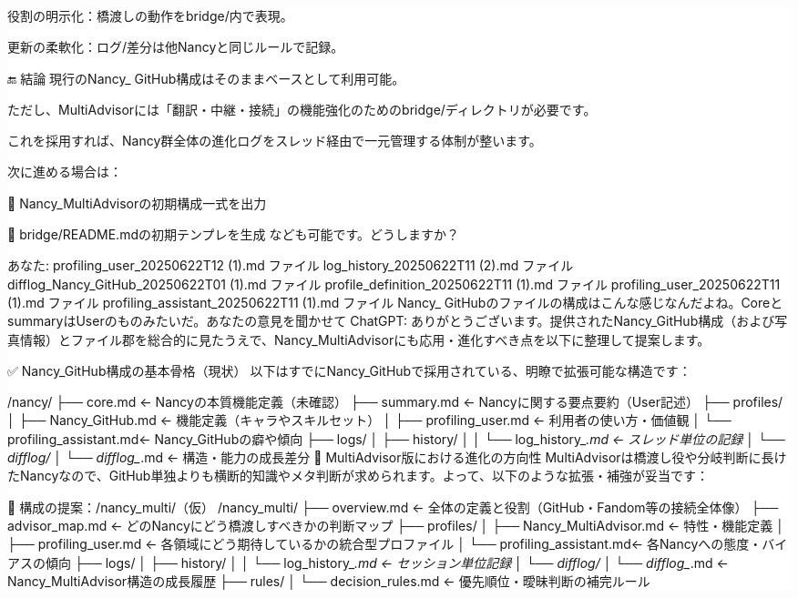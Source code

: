役割の明示化：橋渡しの動作をbridge/内で表現。

更新の柔軟化：ログ/差分は他Nancyと同じルールで記録。

🔚 結論
現行のNancy_ GitHub構成はそのままベースとして利用可能。

ただし、MultiAdvisorには「翻訳・中継・接続」の機能強化のためのbridge/ディレクトリが必要です。

これを採用すれば、Nancy群全体の進化ログをスレッド経由で一元管理する体制が整います。

次に進める場合は：

📁 Nancy_MultiAdvisorの初期構成一式を出力

🧠 bridge/README.mdの初期テンプレを生成
なども可能です。どうしますか？

あなた:
profiling_user_20250622T12 (1).md
ファイル
log_history_20250622T11 (2).md
ファイル
difflog_Nancy_GitHub_20250622T01 (1).md
ファイル
profile_definition_20250622T11 (1).md
ファイル
profiling_user_20250622T11 (1).md
ファイル
profiling_assistant_20250622T11 (1).md
ファイル
Nancy_ GitHubのファイルの構成はこんな感じなんだよね。CoreとsummaryはUserのものみたいだ。あなたの意見を聞かせて
ChatGPT:
ありがとうございます。提供されたNancy_GitHub構成（および写真情報）とファイル郡を総合的に見たうえで、Nancy_MultiAdvisorにも応用・進化すべき点を以下に整理して提案します。

✅ Nancy_GitHub構成の基本骨格（現状）
以下はすでにNancy_GitHubで採用されている、明瞭で拡張可能な構造です：

/nancy/
├── core.md                    ← Nancyの本質機能定義（未確認）
├── summary.md                 ← Nancyに関する要点要約（User記述）
├── profiles/
│   ├── Nancy_GitHub.md        ← 機能定義（キャラやスキルセット）
│   ├── profiling_user.md      ← 利用者の使い方・価値観
│   └── profiling_assistant.md← Nancy_GitHubの癖や傾向
├── logs/
│   ├── history/
│   │   └── log_history_*.md   ← スレッド単位の記録
│   └── difflog/
│       └── difflog_*.md       ← 構造・能力の成長差分
🔁 MultiAdvisor版における進化の方向性
MultiAdvisorは橋渡し役や分岐判断に長けたNancyなので、GitHub単独よりも横断的知識やメタ判断が求められます。よって、以下のような拡張・補強が妥当です：

🔹 構成の提案：/nancy_multi/（仮）
/nancy_multi/
├── overview.md                ← 全体の定義と役割（GitHub・Fandom等の接続全体像）
├── advisor_map.md             ← どのNancyにどう橋渡しすべきかの判断マップ
├── profiles/
│   ├── Nancy_MultiAdvisor.md  ← 特性・機能定義
│   ├── profiling_user.md      ← 各領域にどう期待しているかの統合型プロファイル
│   └── profiling_assistant.md← 各Nancyへの態度・バイアスの傾向
├── logs/
│   ├── history/
│   │   └── log_history_*.md   ← セッション単位記録
│   └── difflog/
│       └── difflog_*.md       ← Nancy_MultiAdvisor構造の成長履歴
├── rules/
│   └── decision_rules.md      ← 優先順位・曖昧判断の補完ルール